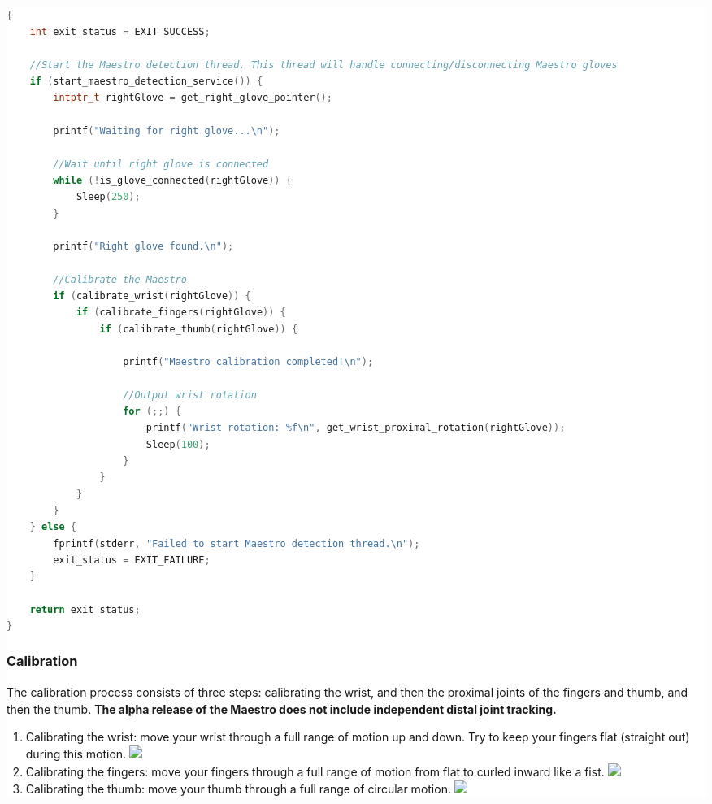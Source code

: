 ~~~c
{
    int exit_status = EXIT_SUCCESS;

    //Start the Maestro detection thread. This thread will handle connecting/disconnecting Maestro gloves
    if (start_maestro_detection_service()) {
        intptr_t rightGlove = get_right_glove_pointer();

        printf("Waiting for right glove...\n");

        //Wait until right glove is connected
        while (!is_glove_connected(rightGlove)) {
            Sleep(250);
        }

        printf("Right glove found.\n");

        //Calibrate the Maestro
        if (calibrate_wrist(rightGlove)) {
            if (calibrate_fingers(rightGlove)) {
                if (calibrate_thumb(rightGlove)) {

                    printf("Maestro calibration completed!\n");

                    //Output wrist rotation
                    for (;;) {
                        printf("Wrist rotation: %f\n", get_wrist_proximal_rotation(rightGlove));
                        Sleep(100);
                    }
                }
            }
        }
    } else {
        fprintf(stderr, "Failed to start Maestro detection thread.\n");
        exit_status = EXIT_FAILURE;
    }

    return exit_status;
}
~~~

<a name="calibrationHeader"></a>

### Calibration
The calibration process consists of three steps: calibrating the wrist, and then the proximal joints of the fingers and thumb, and then the thumb. 
**The alpha release of the Maestro does not include independent distal joint tracking.**

1. Calibrating the wrist: move your wrist through a full range of motion up and down. Try to keep your fingers flat (straight out) during this motion. <img src="../video/wrist_calibration.gif">
2. Calibrating the fingers: move your fingers through a full range of motion from flat to curled inward like a fist. <img src="../video/fingers_calibration.gif">
3. Calibrating the thumb: move your thumb through a full range of circular motion. <img src="../video/thumb_calibration.gif">
